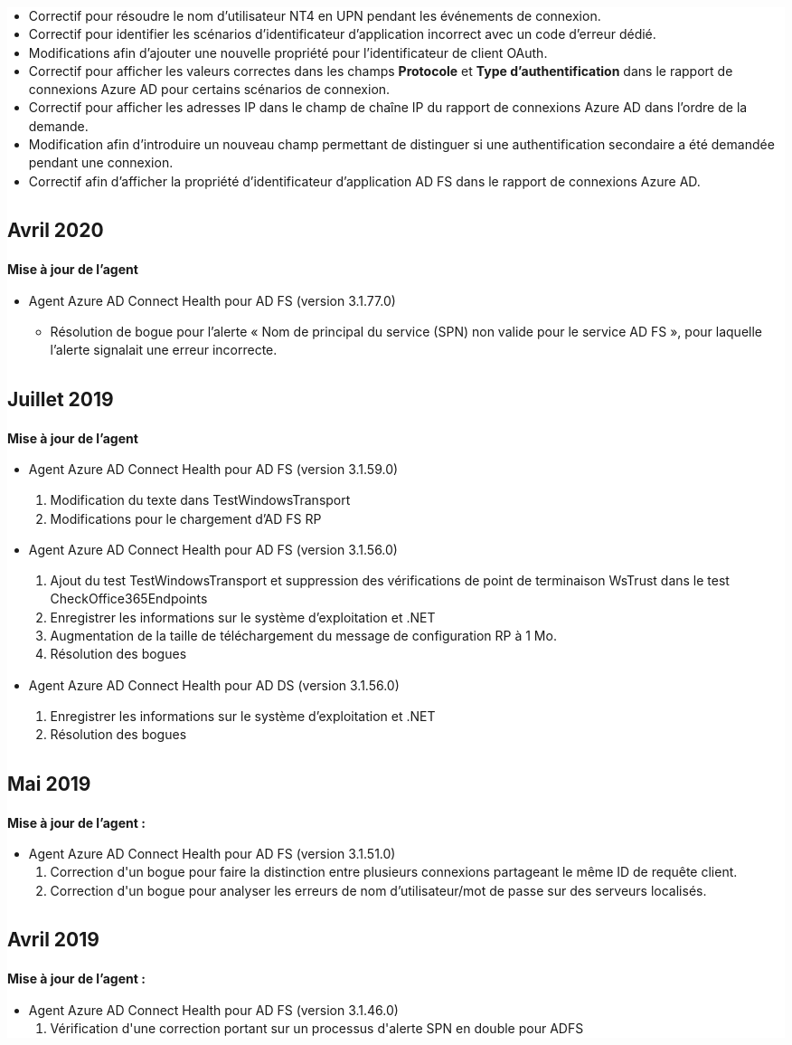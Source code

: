   - Correctif pour résoudre le nom d’utilisateur NT4 en UPN pendant les événements de connexion.
  - Correctif pour identifier les scénarios d’identificateur d’application incorrect avec un code d’erreur dédié.
  - Modifications afin d’ajouter une nouvelle propriété pour l’identificateur de client OAuth.
  - Correctif pour afficher les valeurs correctes dans les champs **Protocole** et **Type d’authentification** dans le rapport de connexions Azure AD pour certains scénarios de connexion.
  - Correctif pour afficher les adresses IP dans le champ de chaîne IP du rapport de connexions Azure AD dans l’ordre de la demande.
  - Modification afin d’introduire un nouveau champ permettant de distinguer si une authentification secondaire a été demandée pendant une connexion.
  - Correctif afin d’afficher la propriété d’identificateur d’application AD FS dans le rapport de connexions Azure AD.

## <a name="april-2020"></a>Avril 2020
**Mise à jour de l’agent**

- Agent Azure AD Connect Health pour AD FS (version 3.1.77.0)

   - Résolution de bogue pour l’alerte « Nom de principal du service (SPN) non valide pour le service AD FS », pour laquelle l’alerte signalait une erreur incorrecte.


## <a name="july-2019"></a>Juillet 2019
**Mise à jour de l’agent**
* Agent Azure AD Connect Health pour AD FS (version 3.1.59.0) 
   1. Modification du texte dans TestWindowsTransport
   2. Modifications pour le chargement d’AD FS RP
   
* Agent Azure AD Connect Health pour AD FS (version 3.1.56.0) 
   1. Ajout du test TestWindowsTransport et suppression des vérifications de point de terminaison WsTrust dans le test CheckOffice365Endpoints
   2. Enregistrer les informations sur le système d’exploitation et .NET
   3. Augmentation de la taille de téléchargement du message de configuration RP à 1 Mo.
   4. Résolution des bogues
   
* Agent Azure AD Connect Health pour AD DS (version 3.1.56.0) 
   1. Enregistrer les informations sur le système d’exploitation et .NET 
   2. Résolution des bogues

## <a name="may-2019"></a>Mai 2019
**Mise à jour de l’agent :** 
* Agent Azure AD Connect Health pour AD FS (version 3.1.51.0) 
   1. Correction d'un bogue pour faire la distinction entre plusieurs connexions partageant le même ID de requête client.
   2. Correction d'un bogue pour analyser les erreurs de nom d’utilisateur/mot de passe sur des serveurs localisés.   

## <a name="april-2019"></a>Avril 2019
**Mise à jour de l’agent :** 
* Agent Azure AD Connect Health pour AD FS (version 3.1.46.0) 
   1. Vérification d'une correction portant sur un processus d'alerte SPN en double pour ADFS

